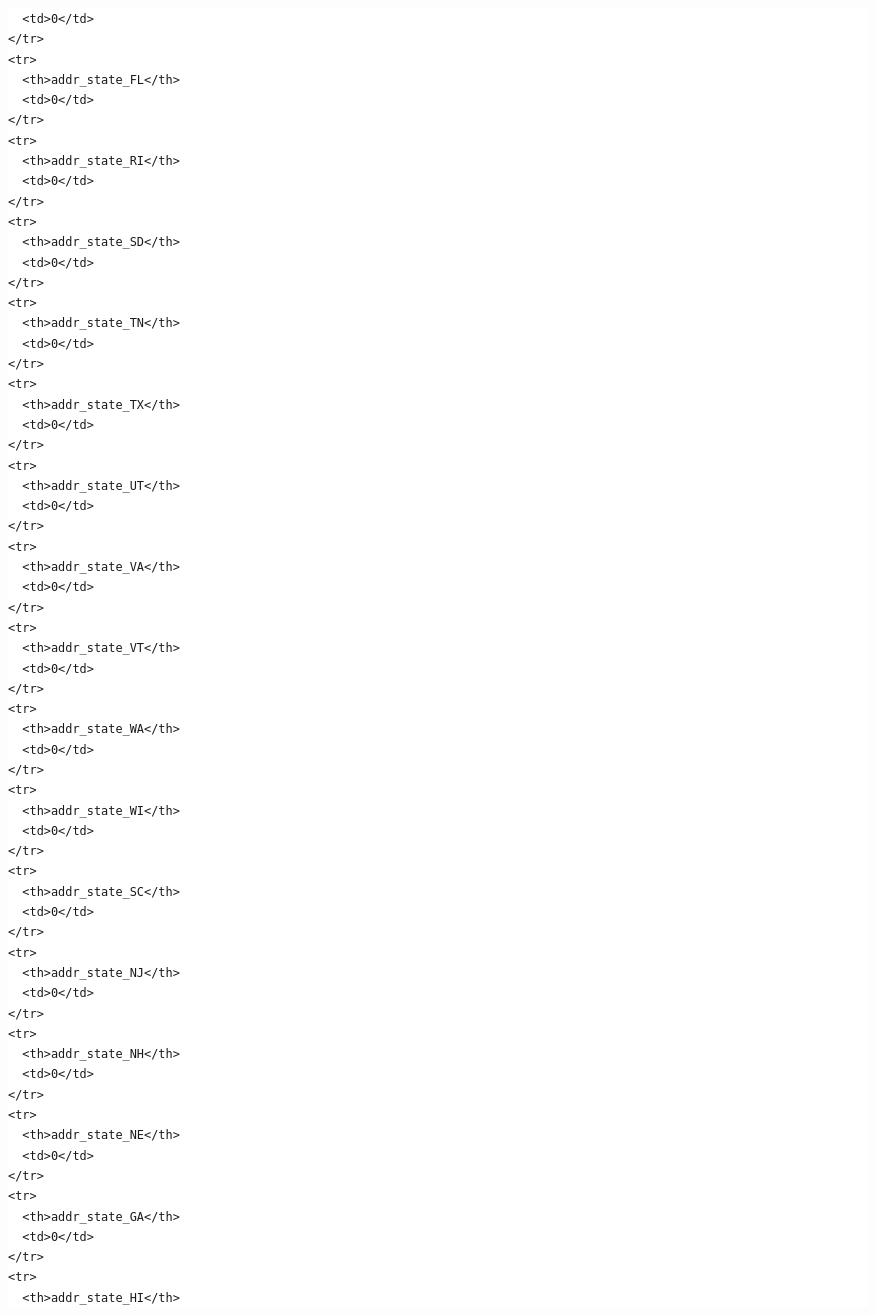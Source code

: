       <td>0</td>
    </tr>
    <tr>
      <th>addr_state_FL</th>
      <td>0</td>
    </tr>
    <tr>
      <th>addr_state_RI</th>
      <td>0</td>
    </tr>
    <tr>
      <th>addr_state_SD</th>
      <td>0</td>
    </tr>
    <tr>
      <th>addr_state_TN</th>
      <td>0</td>
    </tr>
    <tr>
      <th>addr_state_TX</th>
      <td>0</td>
    </tr>
    <tr>
      <th>addr_state_UT</th>
      <td>0</td>
    </tr>
    <tr>
      <th>addr_state_VA</th>
      <td>0</td>
    </tr>
    <tr>
      <th>addr_state_VT</th>
      <td>0</td>
    </tr>
    <tr>
      <th>addr_state_WA</th>
      <td>0</td>
    </tr>
    <tr>
      <th>addr_state_WI</th>
      <td>0</td>
    </tr>
    <tr>
      <th>addr_state_SC</th>
      <td>0</td>
    </tr>
    <tr>
      <th>addr_state_NJ</th>
      <td>0</td>
    </tr>
    <tr>
      <th>addr_state_NH</th>
      <td>0</td>
    </tr>
    <tr>
      <th>addr_state_NE</th>
      <td>0</td>
    </tr>
    <tr>
      <th>addr_state_GA</th>
      <td>0</td>
    </tr>
    <tr>
      <th>addr_state_HI</th>